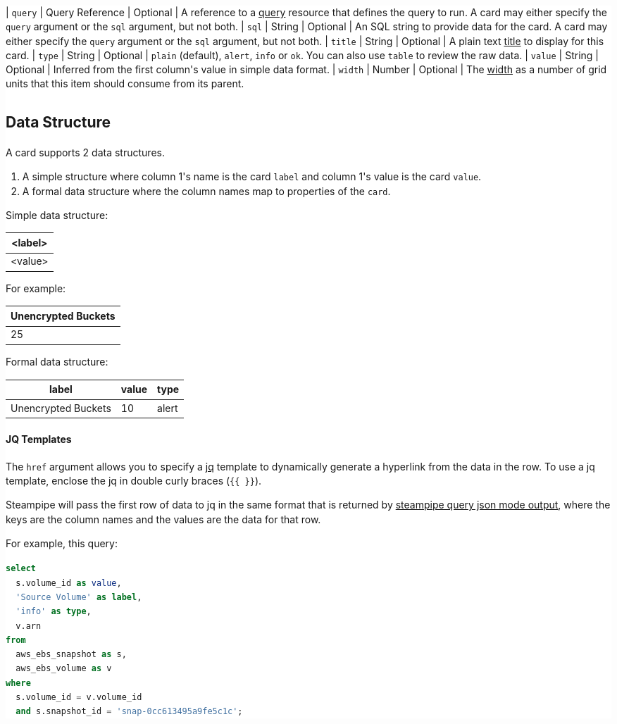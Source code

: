 | `query` | Query Reference | Optional | A reference to a [query](reference/mod-resources/query) resource that defines the query to run.  A card may either specify the `query` argument or the `sql` argument, but not both.
| `sql` |  String	| Optional |  An SQL string to provide data for the card.  A card may either specify the `query` argument or the `sql` argument, but not both.
| `title` |  String	| Optional | A plain text [title](/docs/reference/mod-resources/dashboard#title) to display for this card.
| `type` |  String	| Optional | `plain` (default), `alert`, `info` or `ok`. You can also use `table` to review the raw data.
| `value` |  String	| Optional | Inferred from the first column's value in simple data format.
| `width` |  Number	| Optional | The [width](/docs/reference/mod-resources/dashboard#width) as a number of grid units that this item should consume from its parent.

## Data Structure

A card supports 2 data structures.

1. A simple structure where column 1's name is the card `label` and column 1's value is the card `value`.
2. A formal data structure where the column names map to properties of the `card`.

Simple data structure:

| <label\> |
|----------|
| <value\> |

For example:

| Unencrypted Buckets |
|---------------------|
| 25                  |


Formal data structure:

| label               | value | type |
| ------------------- | ----- | ----- |
| Unencrypted Buckets | 10    | alert |


#### JQ Templates
The `href` argument allows you to specify a [jq](https://stedolan.github.io/jq/) template to dynamically generate a hyperlink from the data in the row. To use a jq template, enclose the jq in double curly braces (`{{ }}`).  

Steampipe will pass the first row of data to jq in the same format that is returned by [steampipe query json mode output](reference/dot-commands/output), where the keys are the column names and the values are the data for that row. 

For example, this query:
```sql
select
  s.volume_id as value,
  'Source Volume' as label,
  'info' as type,
  v.arn
from
  aws_ebs_snapshot as s,
  aws_ebs_volume as v
where
  s.volume_id = v.volume_id
  and s.snapshot_id = 'snap-0cc613495a9fe5c1c';

```
